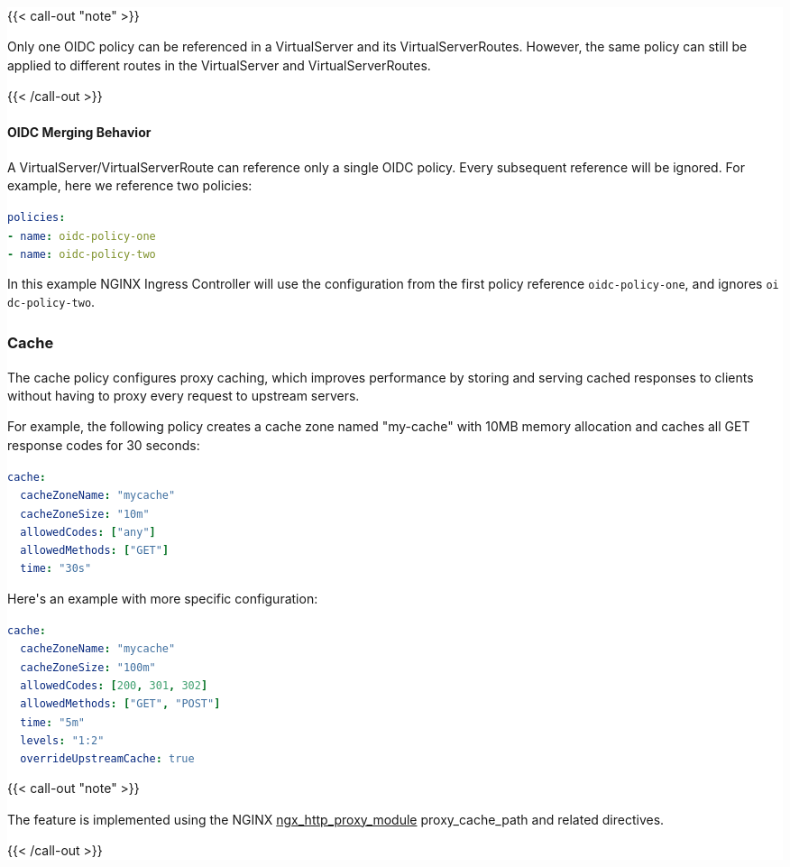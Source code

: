 {{< call-out "note" >}}

Only one OIDC policy can be referenced in a VirtualServer and its VirtualServerRoutes. However, the same policy can still be applied to different routes in the VirtualServer and VirtualServerRoutes.

{{< /call-out >}}

#### OIDC Merging Behavior

A VirtualServer/VirtualServerRoute can reference only a single OIDC policy. Every subsequent reference will be ignored. For example, here we reference two policies:

```yaml
policies:
- name: oidc-policy-one
- name: oidc-policy-two
```

In this example NGINX Ingress Controller will use the configuration from the first policy reference `oidc-policy-one`, and ignores `oidc-policy-two`.

### Cache

The cache policy configures proxy caching, which improves performance by storing and serving cached responses to clients without having to proxy every request to upstream servers.

For example, the following policy creates a cache zone named "my-cache" with 10MB memory allocation and caches all GET response codes for 30 seconds:

```yaml
cache:
  cacheZoneName: "mycache"
  cacheZoneSize: "10m"
  allowedCodes: ["any"]
  allowedMethods: ["GET"]
  time: "30s"
```

Here's an example with more specific configuration:

```yaml
cache:
  cacheZoneName: "mycache"
  cacheZoneSize: "100m"
  allowedCodes: [200, 301, 302]
  allowedMethods: ["GET", "POST"]
  time: "5m"
  levels: "1:2"
  overrideUpstreamCache: true
```

{{< call-out "note" >}}

The feature is implemented using the NGINX [ngx_http_proxy_module](https://nginx.org/en/docs/http/ngx_http_proxy_module.html#proxy_cache_path) proxy_cache_path and related directives.

{{< /call-out >}}
